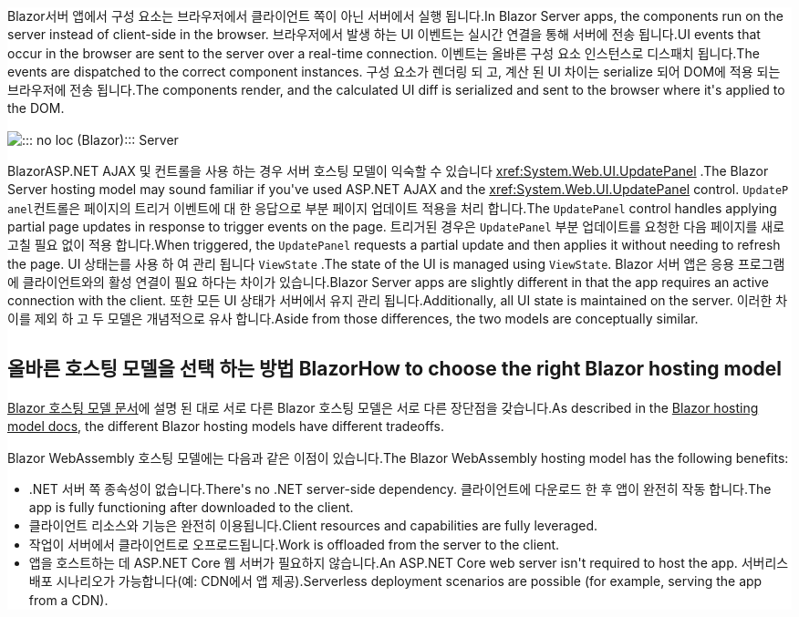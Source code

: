 <span data-ttu-id="18703-139">Blazor서버 앱에서 구성 요소는 브라우저에서 클라이언트 쪽이 아닌 서버에서 실행 됩니다.</span><span class="sxs-lookup"><span data-stu-id="18703-139">In Blazor Server apps, the components run on the server instead of client-side in the browser.</span></span> <span data-ttu-id="18703-140">브라우저에서 발생 하는 UI 이벤트는 실시간 연결을 통해 서버에 전송 됩니다.</span><span class="sxs-lookup"><span data-stu-id="18703-140">UI events that occur in the browser are sent to the server over a real-time connection.</span></span> <span data-ttu-id="18703-141">이벤트는 올바른 구성 요소 인스턴스로 디스패치 됩니다.</span><span class="sxs-lookup"><span data-stu-id="18703-141">The events are dispatched to the correct component instances.</span></span> <span data-ttu-id="18703-142">구성 요소가 렌더링 되 고, 계산 된 UI 차이는 serialize 되어 DOM에 적용 되는 브라우저에 전송 됩니다.</span><span class="sxs-lookup"><span data-stu-id="18703-142">The components render, and the calculated UI diff is serialized and sent to the browser where it's applied to the DOM.</span></span>

![::: no loc (Blazor)::: Server](media/hosting-models/blazor-server.png)

<span data-ttu-id="18703-144">BlazorASP.NET AJAX 및 컨트롤을 사용 하는 경우 서버 호스팅 모델이 익숙할 수 있습니다 <xref:System.Web.UI.UpdatePanel> .</span><span class="sxs-lookup"><span data-stu-id="18703-144">The Blazor Server hosting model may sound familiar if you've used ASP.NET AJAX and the <xref:System.Web.UI.UpdatePanel> control.</span></span> <span data-ttu-id="18703-145">`UpdatePanel`컨트롤은 페이지의 트리거 이벤트에 대 한 응답으로 부분 페이지 업데이트 적용을 처리 합니다.</span><span class="sxs-lookup"><span data-stu-id="18703-145">The `UpdatePanel` control handles applying partial page updates in response to trigger events on the page.</span></span> <span data-ttu-id="18703-146">트리거된 경우은 `UpdatePanel` 부분 업데이트를 요청한 다음 페이지를 새로 고칠 필요 없이 적용 합니다.</span><span class="sxs-lookup"><span data-stu-id="18703-146">When triggered, the `UpdatePanel` requests a partial update and then applies it without needing to refresh the page.</span></span> <span data-ttu-id="18703-147">UI 상태는를 사용 하 여 관리 됩니다 `ViewState` .</span><span class="sxs-lookup"><span data-stu-id="18703-147">The state of the UI is managed using `ViewState`.</span></span> <span data-ttu-id="18703-148">Blazor 서버 앱은 응용 프로그램에 클라이언트와의 활성 연결이 필요 하다는 차이가 있습니다.</span><span class="sxs-lookup"><span data-stu-id="18703-148">Blazor Server apps are slightly different in that the app requires an active connection with the client.</span></span> <span data-ttu-id="18703-149">또한 모든 UI 상태가 서버에서 유지 관리 됩니다.</span><span class="sxs-lookup"><span data-stu-id="18703-149">Additionally, all UI state is maintained on the server.</span></span> <span data-ttu-id="18703-150">이러한 차이를 제외 하 고 두 모델은 개념적으로 유사 합니다.</span><span class="sxs-lookup"><span data-stu-id="18703-150">Aside from those differences, the two models are conceptually similar.</span></span>

## <a name="how-to-choose-the-right-blazor-hosting-model"></a><span data-ttu-id="18703-151">올바른 호스팅 모델을 선택 하는 방법 Blazor</span><span class="sxs-lookup"><span data-stu-id="18703-151">How to choose the right Blazor hosting model</span></span>

<span data-ttu-id="18703-152">[ Blazor 호스팅 모델 문서](/aspnet/core/blazor/hosting-models)에 설명 된 대로 서로 다른 Blazor 호스팅 모델은 서로 다른 장단점을 갖습니다.</span><span class="sxs-lookup"><span data-stu-id="18703-152">As described in the [Blazor hosting model docs](/aspnet/core/blazor/hosting-models), the different Blazor hosting models have different tradeoffs.</span></span>

<span data-ttu-id="18703-153">Blazor WebAssembly 호스팅 모델에는 다음과 같은 이점이 있습니다.</span><span class="sxs-lookup"><span data-stu-id="18703-153">The Blazor WebAssembly hosting model has the following benefits:</span></span>

- <span data-ttu-id="18703-154">.NET 서버 쪽 종속성이 없습니다.</span><span class="sxs-lookup"><span data-stu-id="18703-154">There's no .NET server-side dependency.</span></span> <span data-ttu-id="18703-155">클라이언트에 다운로드 한 후 앱이 완전히 작동 합니다.</span><span class="sxs-lookup"><span data-stu-id="18703-155">The app is fully functioning after downloaded to the client.</span></span>
- <span data-ttu-id="18703-156">클라이언트 리소스와 기능은 완전히 이용됩니다.</span><span class="sxs-lookup"><span data-stu-id="18703-156">Client resources and capabilities are fully leveraged.</span></span>
- <span data-ttu-id="18703-157">작업이 서버에서 클라이언트로 오프로드됩니다.</span><span class="sxs-lookup"><span data-stu-id="18703-157">Work is offloaded from the server to the client.</span></span>
- <span data-ttu-id="18703-158">앱을 호스트하는 데 ASP.NET Core 웹 서버가 필요하지 않습니다.</span><span class="sxs-lookup"><span data-stu-id="18703-158">An ASP.NET Core web server isn't required to host the app.</span></span> <span data-ttu-id="18703-159">서버리스 배포 시나리오가 가능합니다(예: CDN에서 앱 제공).</span><span class="sxs-lookup"><span data-stu-id="18703-159">Serverless deployment scenarios are possible (for example, serving the app from a CDN).</span></span>
